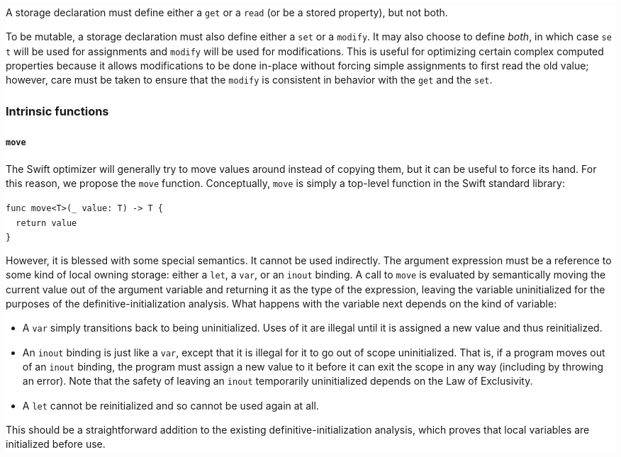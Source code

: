 A storage declaration must define either a `get` or a `read`
(or be a stored property), but not both.

To be mutable, a storage declaration must also define either a
`set` or a `modify`.  It may also choose to define *both*, in
which case `set` will be used for assignments and `modify` will
be used for modifications.  This is useful for optimizing
certain complex computed properties because it allows modifications
to be done in-place without forcing simple assignments to first
read the old value; however, care must be taken to ensure that
the `modify` is consistent in behavior with the `get` and the
`set`.

### Intrinsic functions

#### `move`

The Swift optimizer will generally try to move values around
instead of copying them, but it can be useful to force its hand.
For this reason, we propose the `move` function.  Conceptually,
`move` is simply a top-level function in the Swift standard
library:

```
func move<T>(_ value: T) -> T {
  return value
}
```

However, it is blessed with some special semantics.  It cannot
be used indirectly.  The argument expression must be a reference
to some kind of local owning storage: either a `let`, a `var`,
or an `inout` binding.  A call to `move` is evaluated by
semantically moving the current value out of the argument
variable and returning it as the type of the expression,
leaving the variable uninitialized for the purposes of the
definitive-initialization analysis.  What happens with the
variable next depends on the kind of variable:

- A `var` simply transitions back to being uninitialized.
  Uses of it are illegal until it is assigned a new value and
  thus reinitialized.

- An `inout` binding is just like a `var`, except that it is
  illegal for it to go out of scope uninitialized.  That is,
  if a program moves out of an `inout` binding, the program
  must assign a new value to it before it can exit the scope
  in any way (including by throwing an error).  Note that the
  safety of leaving an `inout` temporarily uninitialized
  depends on the Law of Exclusivity.

- A `let` cannot be reinitialized and so cannot be used
  again at all.

This should be a straightforward addition to the existing
definitive-initialization analysis, which proves that local
variables are initialized before use.
